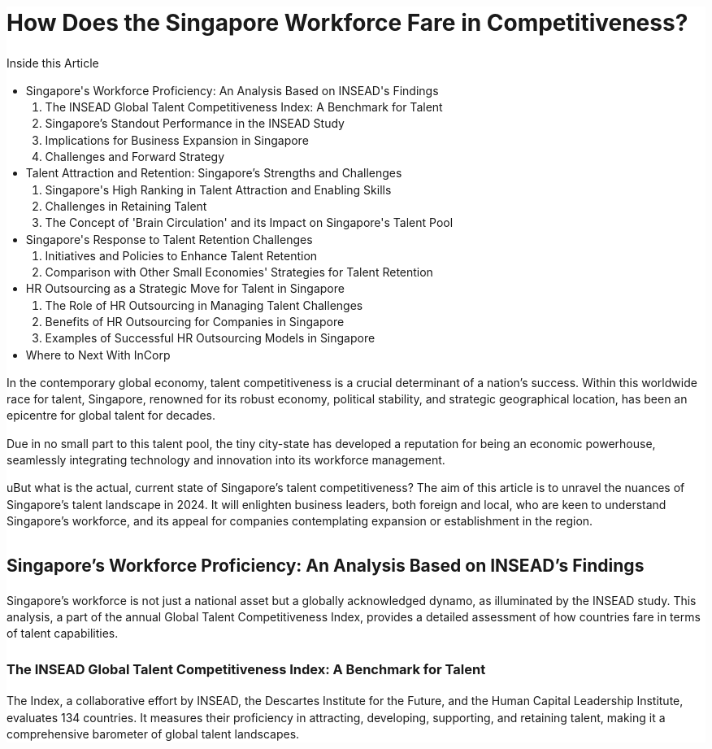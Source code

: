 # How Does the Singapore Workforce Fare in Competitiveness?



Inside this Article

- Singapore's Workforce Proficiency: An Analysis Based on INSEAD's Findings
    1. The INSEAD Global Talent Competitiveness Index: A Benchmark for Talent
    2. Singapore’s Standout Performance in the INSEAD Study
    3. Implications for Business Expansion in Singapore
    4. Challenges and Forward Strategy
- Talent Attraction and Retention: Singapore’s Strengths and Challenges
    1. Singapore's High Ranking in Talent Attraction and Enabling Skills
    2. Challenges in Retaining Talent
    3. The Concept of 'Brain Circulation' and its Impact on Singapore's Talent Pool
- Singapore's Response to Talent Retention Challenges
    1. Initiatives and Policies to Enhance Talent Retention
    2. Comparison with Other Small Economies' Strategies for Talent Retention
- HR Outsourcing as a Strategic Move for Talent in Singapore
    1. The Role of HR Outsourcing in Managing Talent Challenges
    2. Benefits of HR Outsourcing for Companies in Singapore
    3. Examples of Successful HR Outsourcing Models in Singapore
- Where to Next With InCorp

In the contemporary global economy, talent competitiveness is a crucial determinant of a nation’s success. Within this worldwide race for talent, Singapore, renowned for its robust economy, political stability, and strategic geographical location, has been an epicentre for global talent for decades.

Due in no small part to this talent pool, the tiny city-state has developed a reputation for being an economic powerhouse, seamlessly integrating technology and innovation into its workforce management.

uBut what is the actual, current state of Singapore’s talent competitiveness? The aim of this article is to unravel the nuances of Singapore’s talent landscape in 2024. It will enlighten business leaders, both foreign and local, who are keen to understand Singapore’s workforce, and its appeal for companies contemplating expansion or establishment in the region.

## Singapore’s Workforce Proficiency: An Analysis Based on INSEAD’s Findings

Singapore’s workforce is not just a national asset but a globally acknowledged dynamo, as illuminated by the INSEAD study. This analysis, a part of the annual Global Talent Competitiveness Index, provides a detailed assessment of how countries fare in terms of talent capabilities.

### The INSEAD Global Talent Competitiveness Index: A Benchmark for Talent

The Index, a collaborative effort by INSEAD, the Descartes Institute for the Future, and the Human Capital Leadership Institute, evaluates 134 countries. It measures their proficiency in attracting, developing, supporting, and retaining talent, making it a comprehensive barometer of global talent landscapes.
